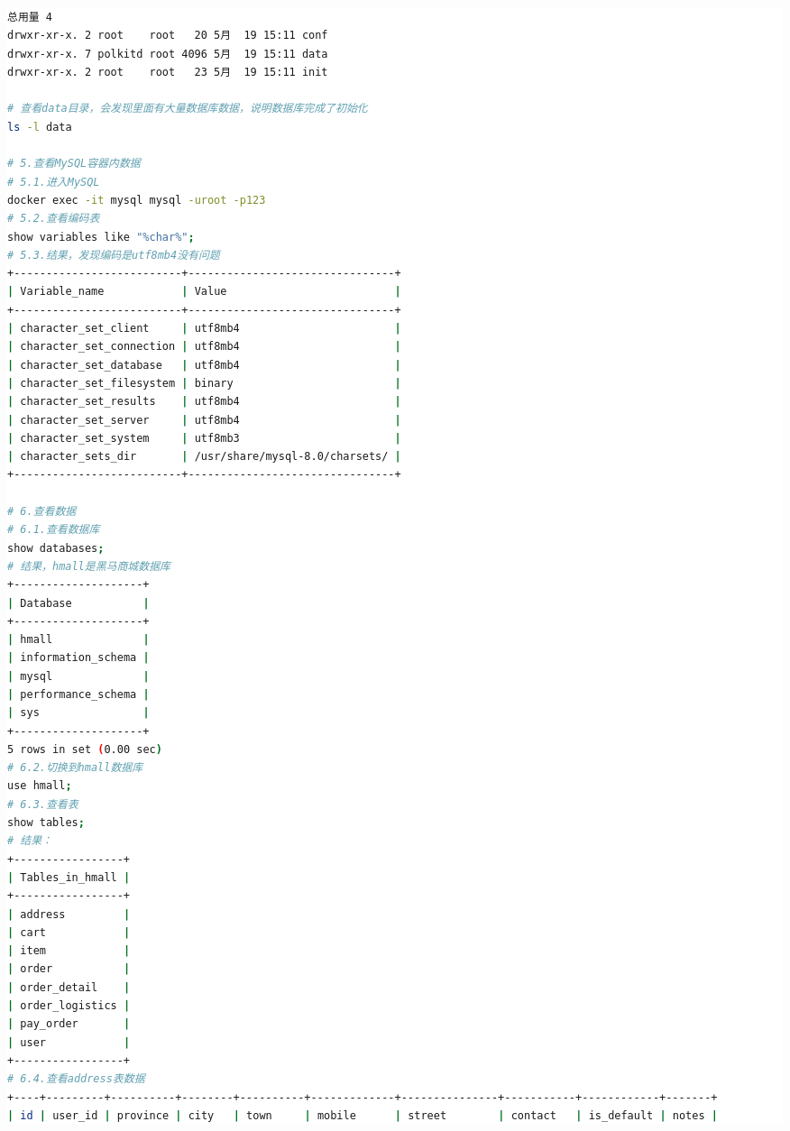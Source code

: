 ```Bash
总用量 4
drwxr-xr-x. 2 root    root   20 5月  19 15:11 conf
drwxr-xr-x. 7 polkitd root 4096 5月  19 15:11 data
drwxr-xr-x. 2 root    root   23 5月  19 15:11 init

# 查看data目录，会发现里面有大量数据库数据，说明数据库完成了初始化
ls -l data

# 5.查看MySQL容器内数据
# 5.1.进入MySQL
docker exec -it mysql mysql -uroot -p123
# 5.2.查看编码表
show variables like "%char%";
# 5.3.结果，发现编码是utf8mb4没有问题
+--------------------------+--------------------------------+
| Variable_name            | Value                          |
+--------------------------+--------------------------------+
| character_set_client     | utf8mb4                        |
| character_set_connection | utf8mb4                        |
| character_set_database   | utf8mb4                        |
| character_set_filesystem | binary                         |
| character_set_results    | utf8mb4                        |
| character_set_server     | utf8mb4                        |
| character_set_system     | utf8mb3                        |
| character_sets_dir       | /usr/share/mysql-8.0/charsets/ |
+--------------------------+--------------------------------+

# 6.查看数据
# 6.1.查看数据库
show databases;
# 结果，hmall是黑马商城数据库
+--------------------+
| Database           |
+--------------------+
| hmall              |
| information_schema |
| mysql              |
| performance_schema |
| sys                |
+--------------------+
5 rows in set (0.00 sec)
# 6.2.切换到hmall数据库
use hmall;
# 6.3.查看表
show tables;
# 结果：
+-----------------+
| Tables_in_hmall |
+-----------------+
| address         |
| cart            |
| item            |
| order           |
| order_detail    |
| order_logistics |
| pay_order       |
| user            |
+-----------------+
# 6.4.查看address表数据
+----+---------+----------+--------+----------+-------------+---------------+-----------+------------+-------+
| id | user_id | province | city   | town     | mobile      | street        | contact   | is_default | notes |
```